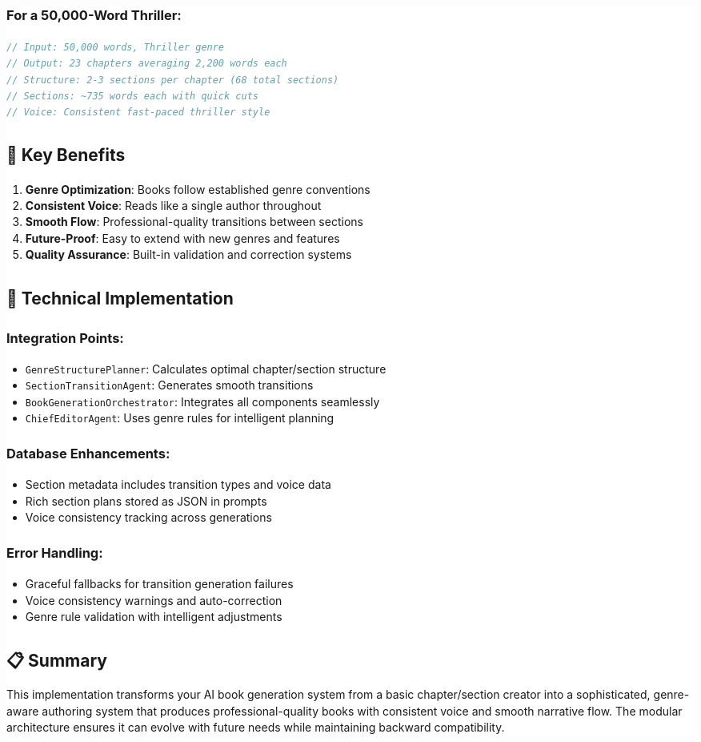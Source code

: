 ### **For a 50,000-Word Thriller**:
```typescript
// Input: 50,000 words, Thriller genre  
// Output: 23 chapters averaging 2,200 words each
// Structure: 2-3 sections per chapter (68 total sections)
// Sections: ~735 words each with quick cuts
// Voice: Consistent fast-paced thriller style
```

## 🎯 Key Benefits

1. **Genre Optimization**: Books follow established genre conventions
2. **Consistent Voice**: Reads like a single author throughout
3. **Smooth Flow**: Professional-quality transitions between sections
4. **Future-Proof**: Easy to extend with new genres and features
5. **Quality Assurance**: Built-in validation and correction systems

## 🔧 Technical Implementation

### **Integration Points**:
- `GenreStructurePlanner`: Calculates optimal chapter/section structure
- `SectionTransitionAgent`: Generates smooth transitions
- `BookGenerationOrchestrator`: Integrates all components seamlessly
- `ChiefEditorAgent`: Uses genre rules for intelligent planning

### **Database Enhancements**:
- Section metadata includes transition types and voice data
- Rich section plans stored as JSON in prompts
- Voice consistency tracking across generations

### **Error Handling**:
- Graceful fallbacks for transition generation failures
- Voice consistency warnings and auto-correction
- Genre rule validation with intelligent adjustments

## 📋 Summary

This implementation transforms your AI book generation system from a basic chapter/section creator into a sophisticated, genre-aware authoring system that produces professional-quality books with consistent voice and smooth narrative flow. The modular architecture ensures it can evolve with future needs while maintaining backward compatibility. 
